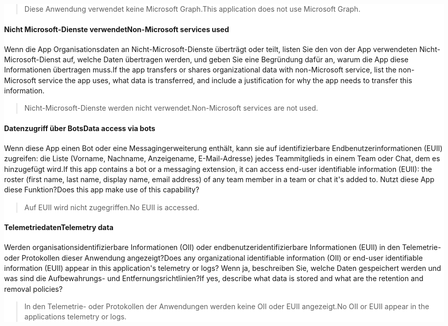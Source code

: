 ><span data-ttu-id="ccdfa-130">Diese Anwendung verwendet keine Microsoft Graph.</span><span class="sxs-lookup"><span data-stu-id="ccdfa-130">This application does not use Microsoft Graph.</span></span>


#### <a name="non-microsoft-services-used"></a><span data-ttu-id="ccdfa-131">Nicht Microsoft-Dienste verwendet</span><span class="sxs-lookup"><span data-stu-id="ccdfa-131">Non-Microsoft services used</span></span>

<span data-ttu-id="ccdfa-132">Wenn die App Organisationsdaten an Nicht-Microsoft-Dienste überträgt oder teilt, listen Sie den von der App verwendeten Nicht-Microsoft-Dienst auf, welche Daten übertragen werden, und geben Sie eine Begründung dafür an, warum die App diese Informationen übertragen muss.</span><span class="sxs-lookup"><span data-stu-id="ccdfa-132">If the app transfers or shares organizational data with non-Microsoft service, list the non-Microsoft service the app uses, what data is transferred, and include a justification for why the app needs to transfer this information.</span></span>

><span data-ttu-id="ccdfa-133">Nicht-Microsoft-Dienste werden nicht verwendet.</span><span class="sxs-lookup"><span data-stu-id="ccdfa-133">Non-Microsoft services are not used.</span></span>

#### <a name="data-access-via-bots"></a><span data-ttu-id="ccdfa-134">Datenzugriff über Bots</span><span class="sxs-lookup"><span data-stu-id="ccdfa-134">Data access via bots</span></span>

<span data-ttu-id="ccdfa-135">Wenn diese App einen Bot oder eine Messagingerweiterung enthält, kann sie auf identifizierbare Endbenutzerinformationen (EUII) zugreifen: die Liste (Vorname, Nachname, Anzeigename, E-Mail-Adresse) jedes Teammitglieds in einem Team oder Chat, dem es hinzugefügt wird.</span><span class="sxs-lookup"><span data-stu-id="ccdfa-135">If this app contains a bot or a messaging extension, it can access end-user identifiable information (EUII): the roster (first name, last name, display name, email address) of any team member in a team or chat it's added to.</span></span> <span data-ttu-id="ccdfa-136">Nutzt diese App diese Funktion?</span><span class="sxs-lookup"><span data-stu-id="ccdfa-136">Does this app make use of this capability?</span></span>

><span data-ttu-id="ccdfa-137">Auf EUII wird nicht zugegriffen.</span><span class="sxs-lookup"><span data-stu-id="ccdfa-137">No EUII is accessed.</span></span>



#### <a name="telemetry-data"></a><span data-ttu-id="ccdfa-138">Telemetriedaten</span><span class="sxs-lookup"><span data-stu-id="ccdfa-138">Telemetry data</span></span>

<span data-ttu-id="ccdfa-139">Werden organisationsidentifizierbare Informationen (OII) oder endbenutzeridentifizierbare Informationen (EUII) in den Telemetrie- oder Protokollen dieser Anwendung angezeigt?</span><span class="sxs-lookup"><span data-stu-id="ccdfa-139">Does any organizational identifiable information (OII) or end-user identifiable information (EUII) appear in this application's telemetry or logs?</span></span> <span data-ttu-id="ccdfa-140">Wenn ja, beschreiben Sie, welche Daten gespeichert werden und was sind die Aufbewahrungs- und Entfernungsrichtlinien?</span><span class="sxs-lookup"><span data-stu-id="ccdfa-140">If yes, describe what data is stored and what are the retention and removal policies?</span></span>

><span data-ttu-id="ccdfa-141">In den Telemetrie- oder Protokollen der Anwendungen werden keine OII oder EUII angezeigt.</span><span class="sxs-lookup"><span data-stu-id="ccdfa-141">No OII or EUII appear in the applications telemetry or logs.</span></span>
